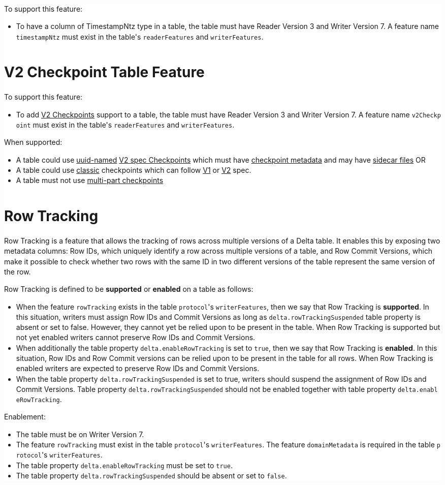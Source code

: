 To support this feature:
- To have a column of TimestampNtz type in a table, the table must have Reader Version 3 and Writer Version 7. A feature name `timestampNtz` must exist in the table's `readerFeatures` and `writerFeatures`.


# V2 Checkpoint Table Feature
To support this feature:
- To add [V2 Checkpoints](#v2-spec) support to a table, the table must have Reader Version 3 and Writer Version 7. A feature name `v2Checkpoint` must exist in the table's `readerFeatures` and `writerFeatures`.

When supported:
- A table could use [uuid-named](#uuid-named-checkpoint) [V2 spec Checkpoints](#v2-spec) which must have [checkpoint metadata](#checkpoint-metadata) and may have [sidecar files](#sidecar-files) OR
- A table could use [classic](#classic-checkpoint) checkpoints which can follow [V1](#v1-spec) or [V2](#v2-spec) spec.
- A table must not use [multi-part checkpoints](#multi-part-checkpoint)

# Row Tracking

Row Tracking is a feature that allows the tracking of rows across multiple versions of a Delta table.
It enables this by exposing two metadata columns: Row IDs, which uniquely identify a row across multiple versions of a table,
and Row Commit Versions, which make it possible to check whether two rows with the same ID in two different versions of the table represent the same version of the row.

Row Tracking is defined to be **supported** or **enabled** on a table as follows:
- When the feature `rowTracking` exists in the table `protocol`'s `writerFeatures`, then we say that Row Tracking is **supported**.
  In this situation, writers must assign Row IDs and Commit Versions as long as `delta.rowTrackingSuspended` table property is absent or set to false. However, they cannot yet be relied upon to be present in the table.
  When Row Tracking is supported but not yet enabled writers cannot preserve Row IDs and Commit Versions.
- When additionally the table property `delta.enableRowTracking` is set to `true`, then we say that Row Tracking is **enabled**.
  In this situation, Row IDs and Row Commit versions can be relied upon to be present in the table for all rows.
  When Row Tracking is enabled writers are expected to preserve Row IDs and Commit Versions.
- When the table property `delta.rowTrackingSuspended` is set to true, writers should suspend the assignment of Row IDs and Commit Versions.
  Table property `delta.rowTrackingSuspended` should not be enabled together with table property `delta.enableRowTracking`.

Enablement:
- The table must be on Writer Version 7.
- The feature `rowTracking` must exist in the table `protocol`'s `writerFeatures`. The feature `domainMetadata` is required in the table `protocol`'s `writerFeatures`.
- The table property `delta.enableRowTracking` must be set to `true`.
- The table property `delta.rowTrackingSuspended` should be absent or set to `false`.
